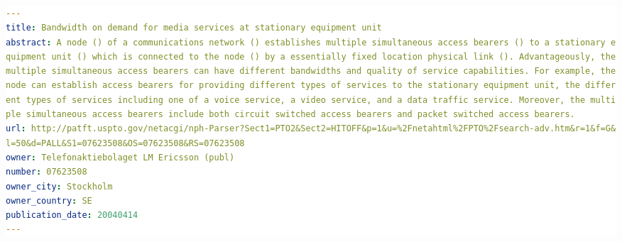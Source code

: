 ```yaml
---
title: Bandwidth on demand for media services at stationary equipment unit
abstract: A node () of a communications network () establishes multiple simultaneous access bearers () to a stationary equipment unit () which is connected to the node () by a essentially fixed location physical link (). Advantageously, the multiple simultaneous access bearers can have different bandwidths and quality of service capabilities. For example, the node can establish access bearers for providing different types of services to the stationary equipment unit, the different types of services including one of a voice service, a video service, and a data traffic service. Moreover, the multiple simultaneous access bearers include both circuit switched access bearers and packet switched access bearers.
url: http://patft.uspto.gov/netacgi/nph-Parser?Sect1=PTO2&Sect2=HITOFF&p=1&u=%2Fnetahtml%2FPTO%2Fsearch-adv.htm&r=1&f=G&l=50&d=PALL&S1=07623508&OS=07623508&RS=07623508
owner: Telefonaktiebolaget LM Ericsson (publ)
number: 07623508
owner_city: Stockholm
owner_country: SE
publication_date: 20040414
---
```

